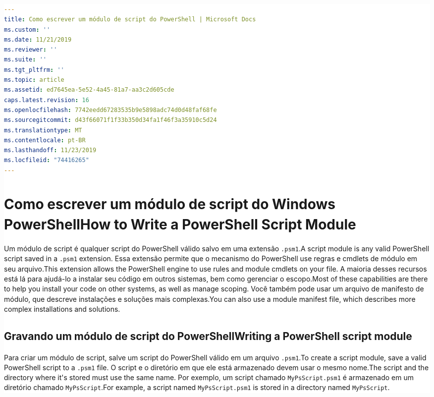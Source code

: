 ```yaml
---
title: Como escrever um módulo de script do PowerShell | Microsoft Docs
ms.custom: ''
ms.date: 11/21/2019
ms.reviewer: ''
ms.suite: ''
ms.tgt_pltfrm: ''
ms.topic: article
ms.assetid: ed7645ea-5e52-4a45-81a7-aa3c2d605cde
caps.latest.revision: 16
ms.openlocfilehash: 7742eedd67283535b9e5898adc74d0d48faf68fe
ms.sourcegitcommit: d43f66071f1f33b350d34fa1f46f3a35910c5d24
ms.translationtype: MT
ms.contentlocale: pt-BR
ms.lasthandoff: 11/23/2019
ms.locfileid: "74416265"
---
```

# <a name="how-to-write-a-powershell-script-module"></a><span data-ttu-id="20f09-102">Como escrever um módulo de script do Windows PowerShell</span><span class="sxs-lookup"><span data-stu-id="20f09-102">How to Write a PowerShell Script Module</span></span>

<span data-ttu-id="20f09-103">Um módulo de script é qualquer script do PowerShell válido salvo em uma extensão `.psm1`.</span><span class="sxs-lookup"><span data-stu-id="20f09-103">A script module is any valid PowerShell script saved in a `.psm1` extension.</span></span> <span data-ttu-id="20f09-104">Essa extensão permite que o mecanismo do PowerShell use regras e cmdlets de módulo em seu arquivo.</span><span class="sxs-lookup"><span data-stu-id="20f09-104">This extension allows the PowerShell engine to use rules and module cmdlets on your file.</span></span> <span data-ttu-id="20f09-105">A maioria desses recursos está lá para ajudá-lo a instalar seu código em outros sistemas, bem como gerenciar o escopo.</span><span class="sxs-lookup"><span data-stu-id="20f09-105">Most of these capabilities are there to help you install your code on other systems, as well as manage scoping.</span></span> <span data-ttu-id="20f09-106">Você também pode usar um arquivo de manifesto de módulo, que descreve instalações e soluções mais complexas.</span><span class="sxs-lookup"><span data-stu-id="20f09-106">You can also use a module manifest file, which describes more complex installations and solutions.</span></span>

## <a name="writing-a-powershell-script-module"></a><span data-ttu-id="20f09-107">Gravando um módulo de script do PowerShell</span><span class="sxs-lookup"><span data-stu-id="20f09-107">Writing a PowerShell script module</span></span>

<span data-ttu-id="20f09-108">Para criar um módulo de script, salve um script do PowerShell válido em um arquivo `.psm1`.</span><span class="sxs-lookup"><span data-stu-id="20f09-108">To create a script module, save a valid PowerShell script to a `.psm1` file.</span></span> <span data-ttu-id="20f09-109">O script e o diretório em que ele está armazenado devem usar o mesmo nome.</span><span class="sxs-lookup"><span data-stu-id="20f09-109">The script and the directory where it's stored must use the same name.</span></span> <span data-ttu-id="20f09-110">Por exemplo, um script chamado `MyPsScript.psm1` é armazenado em um diretório chamado `MyPsScript`.</span><span class="sxs-lookup"><span data-stu-id="20f09-110">For example, a script named `MyPsScript.psm1` is stored in a directory named `MyPsScript`.</span></span>
